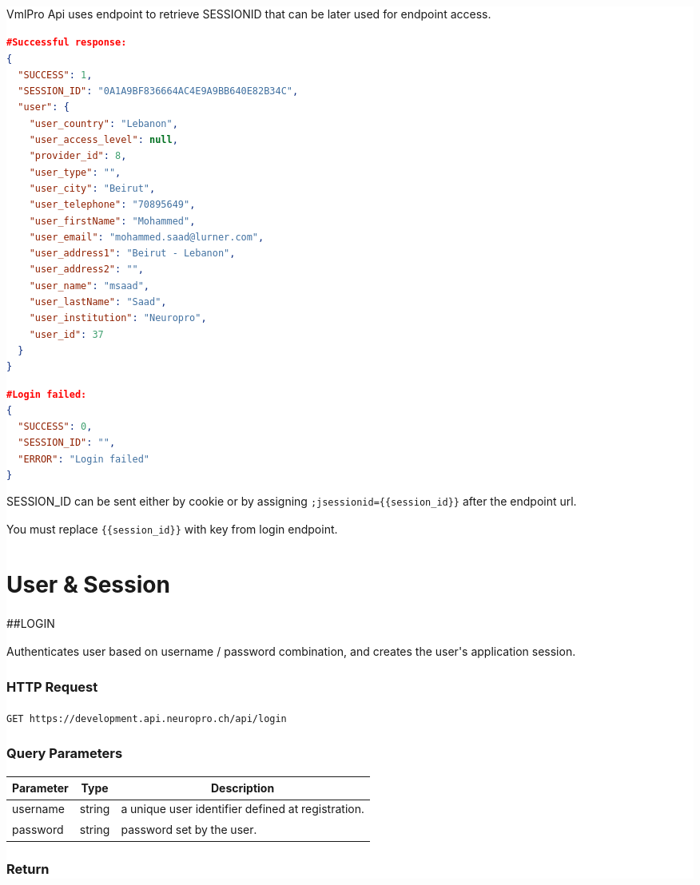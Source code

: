 VmlPro Api uses endpoint to retrieve SESSIONID that can be later used for endpoint access.

```json
#Successful response:
{
  "SUCCESS": 1,
  "SESSION_ID": "0A1A9BF836664AC4E9A9BB640E82B34C",
  "user": {
    "user_country": "Lebanon",
    "user_access_level": null,
    "provider_id": 8,
    "user_type": "",
    "user_city": "Beirut",
    "user_telephone": "70895649",
    "user_firstName": "Mohammed",
    "user_email": "mohammed.saad@lurner.com",
    "user_address1": "Beirut - Lebanon",
    "user_address2": "",
    "user_name": "msaad",
    "user_lastName": "Saad",
    "user_institution": "Neuropro",
    "user_id": 37
  }
}
```
```json
#Login failed:
{
  "SUCCESS": 0,
  "SESSION_ID": "",
  "ERROR": "Login failed"
}
```
SESSION_ID can be sent either by cookie or by assigning <code>;jsessionid={{session_id}}</code> after the endpoint url.

<aside class="notice">
	You must replace <code>{{session_id}}</code> with key from login endpoint.
</aside>

# User & Session

##LOGIN
```json
```
Authenticates user based on username / password combination, and creates the user's application session.
### HTTP Request
`GET https://development.api.neuropro.ch/api/login`
### Query Parameters
Parameter | Type | Description
--------- | ---- | -----------
username | string | a unique user identifier defined at registration.
password | string | password set by the user.
### Return
